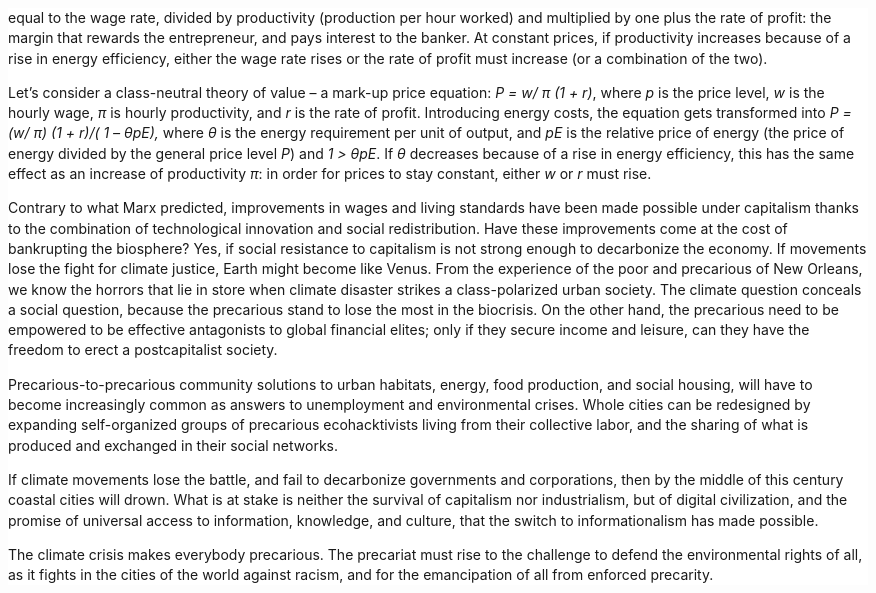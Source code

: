 equal to the wage rate, divided by productivity (production per hour
worked) and multiplied by one plus the rate of profit: the margin that
rewards the entrepreneur, and pays interest to the banker. At constant
prices, if productivity increases because of a rise in energy
efficiency, either the wage rate rises or the rate of profit must
increase (or a combination of the two).

Let’s consider a class-neutral theory of value – a mark-up price
equation: *P = w/ π (1 + r)*, where *p* is the price level, *w* is the
hourly wage, *π* is hourly productivity, and *r* is the rate of profit.
Introducing energy costs, the equation gets transformed into *P = (w/ π)
(1 + r)/( 1 – θpE),* where *θ* is the energy requirement per unit of
output, and *pE* is the relative price of energy (the price of energy
divided by the general price level *P*) and *1 &gt; θpE*. If *θ*
decreases because of a rise in energy efficiency, this has the same
effect as an increase of productivity *π*: in order for prices to stay
constant, either *w* or *r* must rise.

Contrary to what Marx predicted, improvements in wages and living
standards have been made possible under capitalism thanks to the
combination of technological innovation and social redistribution. Have
these improvements come at the cost of bankrupting the biosphere? Yes,
if social resistance to capitalism is not strong enough to decarbonize
the economy. If movements lose the fight for climate justice, Earth
might become like Venus. From the experience of the poor and precarious
of New Orleans, we know the horrors that lie in store when climate
disaster strikes a class-polarized urban society. The climate question
conceals a social question, because the precarious stand to lose the
most in the biocrisis. On the other hand, the precarious need to be
empowered to be effective antagonists to global financial elites; only
if they secure income and leisure, can they have the freedom to erect a
postcapitalist society.

Precarious-to-precarious community solutions to urban habitats, energy,
food production, and social housing, will have to become increasingly
common as answers to unemployment and environmental crises. Whole cities
can be redesigned by expanding self-organized groups of precarious
ecohacktivists living from their collective labor, and the sharing of
what is produced and exchanged in their social networks.

If climate movements lose the battle, and fail to decarbonize
governments and corporations, then by the middle of this century coastal
cities will drown. What is at stake is neither the survival of
capitalism nor industrialism, but of digital civilization, and the
promise of universal access to information, knowledge, and culture, that
the switch to informationalism has made possible.

The climate crisis makes everybody precarious. The precariat must rise
to the challenge to defend the environmental rights of all, as it fights
in the cities of the world against racism, and for the emancipation of
all from enforced precarity.

[^10chapter5_1]: 'Five Economic Reforms Millennials Should Fight For', *Rolling
    Stone*, 3 January 2014,
    http://www.rollingstone.com/politics/news/five-economic-reforms-millennials-should-be-fighting-for-20140103


[^10chapter5_2]: Now being severely tested by the carnage in the Rambla perpetrated
[^10chapter5_3]: Philippe van Parijs, ‘Why Surfers Should Be Fed: The Liberal Case
[^10chapter5_4]: See Scott Santens, ‘Why we should all have a basic income’,
[^10chapter5_5]: Rutger Bregman, *A Utopia for Realists. And How We Can Get There*,
[^10chapter5_6]: See Cyprien Tasset, *Intermittents et précaires. Significations et
[^10chapter5_7]: Abdel Mabrouki, *Génération Précaire*, Paris: Le Cherche Midi,
[^10chapter5_8]: Cristina Morini, ‘Uno sciopero biopolitico’, *Effimera*, 7 March
[^10chapter5_9]: Yochai Benkler, *The Wealth of Networks: How Social Production
[^10chapter5_10]: Karl Marx and Friedrich Engels, *The Communist Manifesto: A
[^10chapter5_11]: Intergovernmental Panel on Climate Change (IPCC).
[^10chapter5_12]: ‘Climate Camp: Saviour of the Environmental Movement?’, *The
[^10chapter5_13]: James O’Connor, *Natural Causes: Essays in Ecological Marxism*,